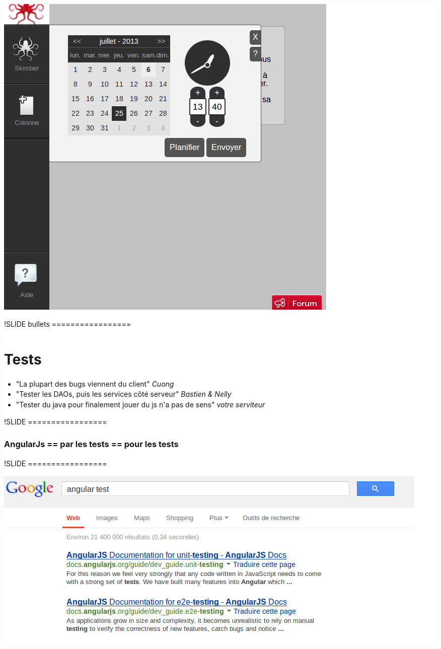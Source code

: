 ![](img/directivesDateTimeVue.png)

!SLIDE bullets =================

# Tests

* "La plupart des bugs viennent du client" <i>Cuong</i>
* "Tester les DAOs, puis les services côté serveur" <i>Bastien & Nelly</i>
* "Tester du java pour finalement jouer du js n'a pas de sens" <i>votre serviteur</i>

!SLIDE =================

### AngularJs == par les tests == pour les tests

!SLIDE =================

![](img/googleAngularTest.png)